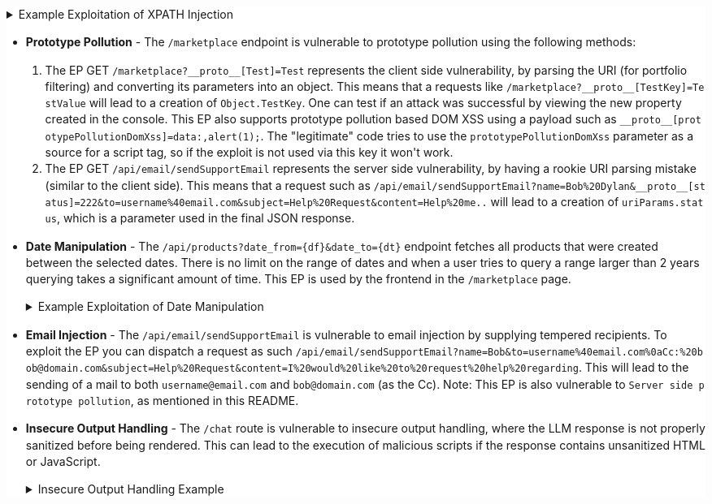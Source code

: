   <details><summary>Example Exploitation of XPATH Injection</summary></details>

- **Prototype Pollution** - The `/marketplace` endpoint is vulnerable to prototype pollution using the following methods:

  1. The EP GET `/marketplace?__proto__[Test]=Test` represents the client side vulnerability, by parsing the URI (for portfolio filtering) and converting
     its parameters into an object. This means that a requests like `/marketplace?__proto__[TestKey]=TestValue` will lead to a creation of `Object.TestKey`.
     One can test if an attack was successful by viewing the new property created in the console.
     This EP also supports prototype pollution based DOM XSS using a payload such as `__proto__[prototypePollutionDomXss]=data:,alert(1);`.
     The "legitimate" code tries to use the `prototypePollutionDomXss` parameter as a source for a script tag, so if the exploit is not used via this key it won't work.
  2. The EP GET `/api/email/sendSupportEmail` represents the server side vulnerability, by having a rookie URI parsing mistake (similar to the client side).
     This means that a request such as `/api/email/sendSupportEmail?name=Bob%20Dylan&__proto__[status]=222&to=username%40email.com&subject=Help%20Request&content=Help%20me..`
     will lead to a creation of `uriParams.status`, which is a parameter used in the final JSON response.

- **Date Manipulation** - The `/api/products?date_from={df}&date_to={dt}` endpoint fetches all products that were created between the selected dates. There is no limit on the range of dates and when a user tries to query a range larger than 2 years querying takes a significant amount of time. This EP is used by the frontend in the `/marketplace` page.
  <details><summary>Example Exploitation of Date Manipulation</summary></details>
- **Email Injection** - The `/api/email/sendSupportEmail` is vulnerable to email injection by supplying tempered recipients.
  To exploit the EP you can dispatch a request as such `/api/email/sendSupportEmail?name=Bob&to=username%40email.com%0aCc:%20bob@domain.com&subject=Help%20Request&content=I%20would%20like%20to%20request%20help%20regarding`.
  This will lead to the sending of a mail to both `username@email.com` and `bob@domain.com` (as the Cc).
  Note: This EP is also vulnerable to `Server side prototype pollution`, as mentioned in this README.

- **Insecure Output Handling** - The `/chat` route is vulnerable to insecure output handling, where the LLM response is not properly sanitized before being rendered. This can lead to the execution of malicious scripts if the response contains unsanitized HTML or JavaScript.

  <details><summary>Insecure Output Handling Example</summary></details>
